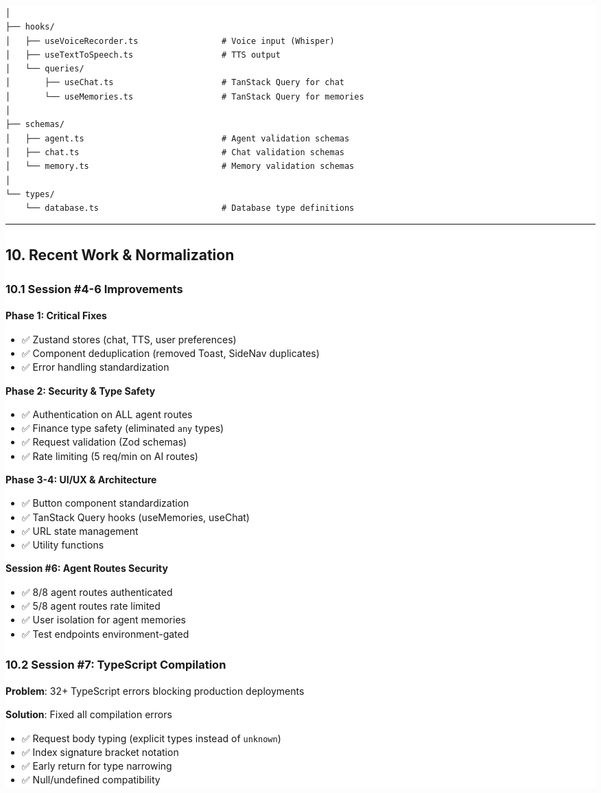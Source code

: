 ```
│
├── hooks/
│   ├── useVoiceRecorder.ts                 # Voice input (Whisper)
│   ├── useTextToSpeech.ts                  # TTS output
│   └── queries/
│       ├── useChat.ts                      # TanStack Query for chat
│       └── useMemories.ts                  # TanStack Query for memories
│
├── schemas/
│   ├── agent.ts                            # Agent validation schemas
│   ├── chat.ts                             # Chat validation schemas
│   └── memory.ts                           # Memory validation schemas
│
└── types/
    └── database.ts                         # Database type definitions
```

---

## 10. Recent Work & Normalization

### 10.1 Session #4-6 Improvements

**Phase 1: Critical Fixes**
- ✅ Zustand stores (chat, TTS, user preferences)
- ✅ Component deduplication (removed Toast, SideNav duplicates)
- ✅ Error handling standardization

**Phase 2: Security & Type Safety**
- ✅ Authentication on ALL agent routes
- ✅ Finance type safety (eliminated `any` types)
- ✅ Request validation (Zod schemas)
- ✅ Rate limiting (5 req/min on AI routes)

**Phase 3-4: UI/UX & Architecture**
- ✅ Button component standardization
- ✅ TanStack Query hooks (useMemories, useChat)
- ✅ URL state management
- ✅ Utility functions

**Session #6: Agent Routes Security**
- ✅ 8/8 agent routes authenticated
- ✅ 5/8 agent routes rate limited
- ✅ User isolation for agent memories
- ✅ Test endpoints environment-gated

### 10.2 Session #7: TypeScript Compilation

**Problem**: 32+ TypeScript errors blocking production deployments

**Solution**: Fixed all compilation errors
- ✅ Request body typing (explicit types instead of `unknown`)
- ✅ Index signature bracket notation
- ✅ Early return for type narrowing
- ✅ Null/undefined compatibility
